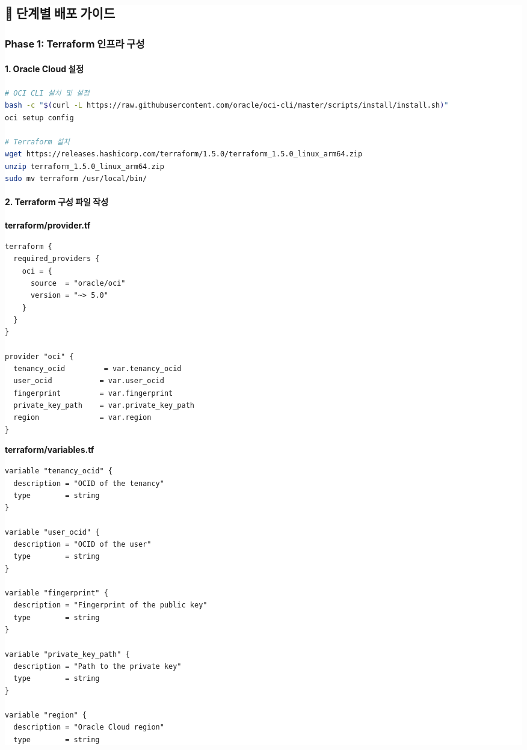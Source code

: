 ## 🚀 단계별 배포 가이드

### Phase 1: Terraform 인프라 구성

#### 1. Oracle Cloud 설정
```bash
# OCI CLI 설치 및 설정
bash -c "$(curl -L https://raw.githubusercontent.com/oracle/oci-cli/master/scripts/install/install.sh)"
oci setup config

# Terraform 설치
wget https://releases.hashicorp.com/terraform/1.5.0/terraform_1.5.0_linux_arm64.zip
unzip terraform_1.5.0_linux_arm64.zip
sudo mv terraform /usr/local/bin/
```

#### 2. Terraform 구성 파일 작성

**terraform/provider.tf**
```hcl
terraform {
  required_providers {
    oci = {
      source  = "oracle/oci"
      version = "~> 5.0"
    }
  }
}

provider "oci" {
  tenancy_ocid         = var.tenancy_ocid
  user_ocid           = var.user_ocid
  fingerprint         = var.fingerprint
  private_key_path    = var.private_key_path
  region              = var.region
}
```

**terraform/variables.tf**
```hcl
variable "tenancy_ocid" {
  description = "OCID of the tenancy"
  type        = string
}

variable "user_ocid" {
  description = "OCID of the user"
  type        = string
}

variable "fingerprint" {
  description = "Fingerprint of the public key"
  type        = string
}

variable "private_key_path" {
  description = "Path to the private key"
  type        = string
}

variable "region" {
  description = "Oracle Cloud region"
  type        = string
```